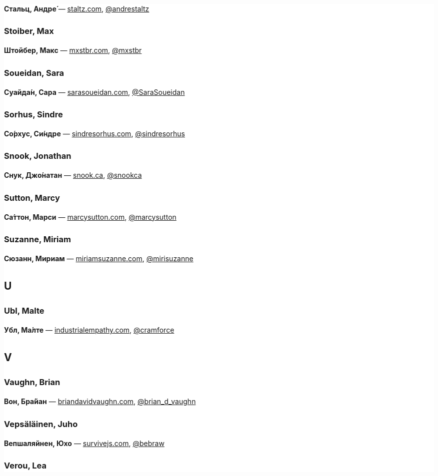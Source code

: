 **Стальц, Андре́** — [staltz.com](https://staltz.com/), [@andrestaltz](https://twitter.com/andrestaltz)

### Stoiber, Max

**Штойбер, Макс** — [mxstbr.com](https://mxstbr.com/), [@mxstbr](https://twitter.com/mxstbr)

### Soueidan, Sara

**Суайда́н, Сара** — [sarasoueidan.com](https://www.sarasoueidan.com), [@SaraSoueidan](https://twitter.com/SaraSoueidan)

### Sorhus, Sindre

**Со́рхус, Си́ндре** — [sindresorhus.com](https://sindresorhus.com), [@sindresorhus](https://twitter.com/sindresorhus)

### Snook, Jonathan

**Снук, Джо́натан** — [snook.ca](https://snook.ca), [@snookca](https://twitter.com/snookca)

### Sutton, Marcy

**Са́ттон, Марси** — [marcysutton.com](https://marcysutton.com/), [@marcysutton](https://twitter.com/marcysutton)

### Suzanne, Miriam

**Сюзанн, Мириам** — [miriamsuzanne.com](https://www.miriamsuzanne.com/), [@mirisuzanne](https://twitter.com/MiriSuzanne)

## U

### Ubl, Malte

**Убл, Ма́лте** — [industrialempathy.com](https://www.industrialempathy.com), [@cramforce](https://twitter.com/cramforce)

## V

### Vaughn, Brian

**Вон, Бра́йан** — [briandavidvaughn.com](http://www.briandavidvaughn.com), [@brian_d_vaughn](https://twitter.com/brian_d_vaughn)

### Vepsäläinen, Juho

**Вепшаляйнен, Юхо** — [survivejs.com](https://survivejs.com), [@bebraw](https://twitter.com/bebraw)

### Verou, Lea
